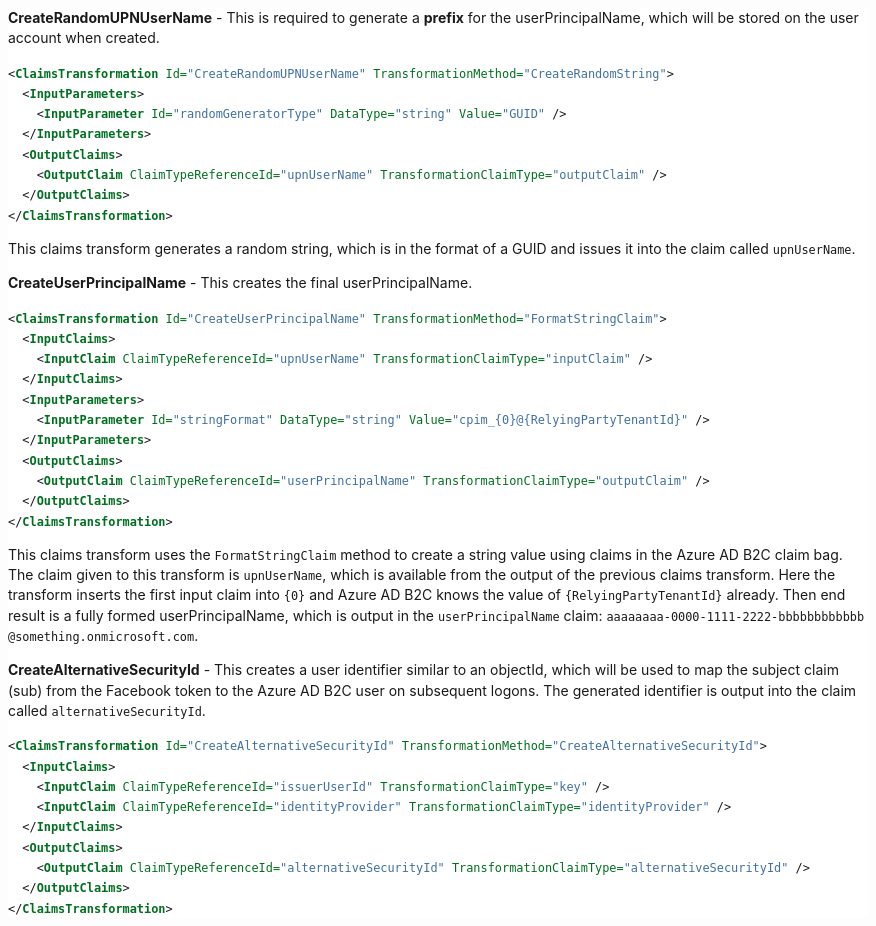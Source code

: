 **CreateRandomUPNUserName** - This is required to generate a **prefix** for the userPrincipalName, which will be stored on the user account when created.    

```xml
<ClaimsTransformation Id="CreateRandomUPNUserName" TransformationMethod="CreateRandomString">
  <InputParameters>
    <InputParameter Id="randomGeneratorType" DataType="string" Value="GUID" />
  </InputParameters>
  <OutputClaims>
    <OutputClaim ClaimTypeReferenceId="upnUserName" TransformationClaimType="outputClaim" />
  </OutputClaims>
</ClaimsTransformation>
```

This claims transform generates a random string, which is in the format of a GUID and issues it into the claim called `upnUserName`.

**CreateUserPrincipalName** - This creates the final userPrincipalName.

```xml
<ClaimsTransformation Id="CreateUserPrincipalName" TransformationMethod="FormatStringClaim">
  <InputClaims>
    <InputClaim ClaimTypeReferenceId="upnUserName" TransformationClaimType="inputClaim" />
  </InputClaims>
  <InputParameters>
    <InputParameter Id="stringFormat" DataType="string" Value="cpim_{0}@{RelyingPartyTenantId}" />
  </InputParameters>
  <OutputClaims>
    <OutputClaim ClaimTypeReferenceId="userPrincipalName" TransformationClaimType="outputClaim" />
  </OutputClaims>
</ClaimsTransformation>
```

This claims transform uses the `FormatStringClaim` method to create a string value using claims in the Azure AD B2C claim bag. The claim given to this transform is `upnUserName`, which is available from the output of the previous claims transform. Here the transform inserts the first input claim into `{0}` and Azure AD B2C knows the value of `{RelyingPartyTenantId}` already. Then end result is a fully formed userPrincipalName, which is output in the `userPrincipalName` claim: `aaaaaaaa-0000-1111-2222-bbbbbbbbbbbb@something.onmicrosoft.com`.

**CreateAlternativeSecurityId** - This creates a user identifier similar to an objectId, which will be used to map the subject claim (sub) from the Facebook token to the Azure AD B2C user on subsequent logons. The generated identifier is output into the claim called `alternativeSecurityId`.

```xml
<ClaimsTransformation Id="CreateAlternativeSecurityId" TransformationMethod="CreateAlternativeSecurityId">
  <InputClaims>
    <InputClaim ClaimTypeReferenceId="issuerUserId" TransformationClaimType="key" />
    <InputClaim ClaimTypeReferenceId="identityProvider" TransformationClaimType="identityProvider" />
  </InputClaims>
  <OutputClaims>
    <OutputClaim ClaimTypeReferenceId="alternativeSecurityId" TransformationClaimType="alternativeSecurityId" />
  </OutputClaims>
</ClaimsTransformation>
```
